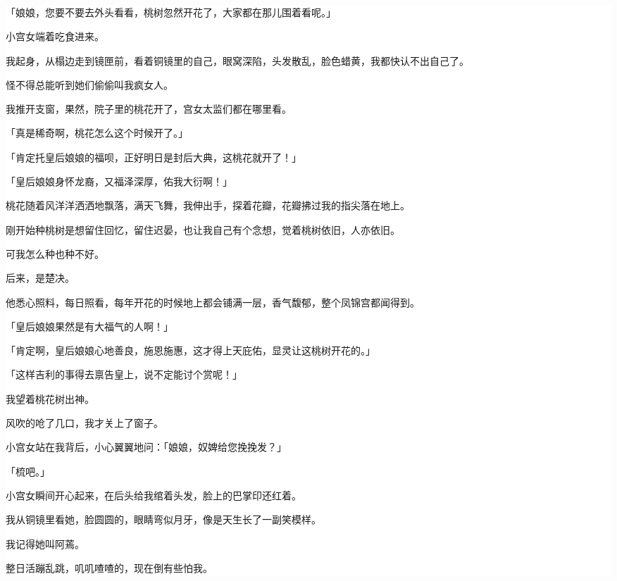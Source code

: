 
「娘娘，您要不要去外头看看，桃树忽然开花了，大家都在那儿围着看呢。」


小宫女端着吃食进来。


我起身，从榻边走到镜匣前，看着铜镜里的自己，眼窝深陷，头发散乱，脸色蜡黄，我都快认不出自己了。


怪不得总能听到她们偷偷叫我疯女人。


我推开支窗，果然，院子里的桃花开了，宫女太监们都在哪里看。


「真是稀奇啊，桃花怎么这个时候开了。」


「肯定托皇后娘娘的福呗，正好明日是封后大典，这桃花就开了！」


「皇后娘娘身怀龙裔，又福泽深厚，佑我大衍啊！」


桃花随着风洋洋洒洒地飘落，满天飞舞，我伸出手，探着花瓣，花瓣拂过我的指尖落在地上。


刚开始种桃树是想留住回忆，留住迟晏，也让我自己有个念想，觉着桃树依旧，人亦依旧。


可我怎么种也种不好。


后来，是楚决。


他悉心照料，每日照看，每年开花的时候地上都会铺满一层，香气馥郁，整个凤锦宫都闻得到。


「皇后娘娘果然是有大福气的人啊！」


「肯定啊，皇后娘娘心地善良，施恩施惠，这才得上天庇佑，显灵让这桃树开花的。」


「这样吉利的事得去禀告皇上，说不定能讨个赏呢！」


我望着桃花树出神。


风吹的呛了几口，我才关上了窗子。


小宫女站在我背后，小心翼翼地问：「娘娘，奴婢给您挽挽发？」


「梳吧。」


小宫女瞬间开心起来，在后头给我绾着头发，脸上的巴掌印还红着。


我从铜镜里看她，脸圆圆的，眼睛弯似月牙，像是天生长了一副笑模样。


我记得她叫阿蔫。


整日活蹦乱跳，叽叽喳喳的，现在倒有些怕我。

